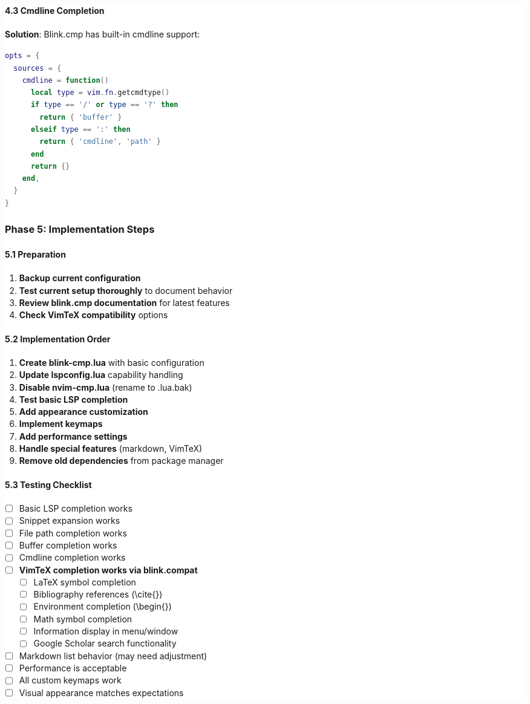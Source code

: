 #### 4.3 Cmdline Completion
**Solution**: Blink.cmp has built-in cmdline support:
```lua
opts = {
  sources = {
    cmdline = function()
      local type = vim.fn.getcmdtype()
      if type == '/' or type == '?' then
        return { 'buffer' }
      elseif type == ':' then
        return { 'cmdline', 'path' }
      end
      return {}
    end,
  }
}
```

### Phase 5: Implementation Steps

#### 5.1 Preparation
1. **Backup current configuration**
2. **Test current setup thoroughly** to document behavior
3. **Review blink.cmp documentation** for latest features
4. **Check VimTeX compatibility** options

#### 5.2 Implementation Order
1. **Create blink-cmp.lua** with basic configuration
2. **Update lspconfig.lua** capability handling
3. **Disable nvim-cmp.lua** (rename to .lua.bak)
4. **Test basic LSP completion**
5. **Add appearance customization**
6. **Implement keymaps**
7. **Add performance settings**
8. **Handle special features** (markdown, VimTeX)
9. **Remove old dependencies** from package manager

#### 5.3 Testing Checklist
- [ ] Basic LSP completion works
- [ ] Snippet expansion works  
- [ ] File path completion works
- [ ] Buffer completion works
- [ ] Cmdline completion works
- [ ] **VimTeX completion works via blink.compat**
  - [ ] LaTeX symbol completion
  - [ ] Bibliography references (\cite{})
  - [ ] Environment completion (\begin{})
  - [ ] Math symbol completion
  - [ ] Information display in menu/window
  - [ ] Google Scholar search functionality
- [ ] Markdown list behavior (may need adjustment)
- [ ] Performance is acceptable
- [ ] All custom keymaps work
- [ ] Visual appearance matches expectations
